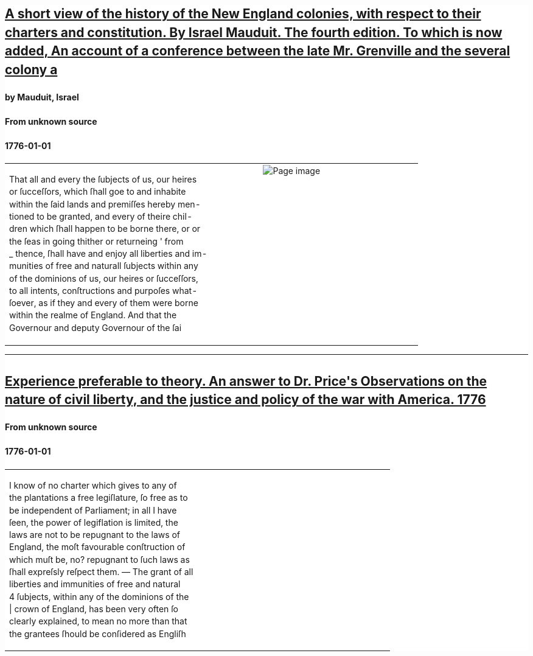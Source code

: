
## [A short view of the history of the New England colonies, with respect to their charters and constitution. By Israel Mauduit. The fourth edition. To which is now added, An account of a conference between the late Mr. Grenville and the several colony a](https://archive.org/details/bim_eighteenth-century_a-short-view-of-the-hist_mauduit-israel_1776_0/page/n84/mode/1up?view=theater)

#### by Mauduit, Israel

#### From unknown source

#### 1776-01-01

<table style="width: 100%;"><tr><td style="width: 50%">

  
That all and every the ſubjects of us, our heires  
or ſucceſſors, which ſhall goe to and inhabite  
within the ſaid lands and premiſſes hereby men-  
tioned to be granted, and every of theire chil-  
dren which ſhall happen to be borne there, or or  
the ſeas in going thither or returneing &#x27; from  
_ thence, ſhall have and enjoy all liberties and im-  
munities of free and naturall ſubjects within any  
of the dominions of us, our heires or ſucceſſors,  
to all intents, conſtructions and purpoſes what-  
ſoever, as if they and every of them were borne  
within the realme of England. And that the  
 Governour and deputy Governour of the ſai
</td><td style="width: 50%; max-height: 75%; margin: auto; display: block;">
<img alt="Page image" src="https://iiif.archive.org/image/iiif/2/bim_eighteenth-century_a-short-view-of-the-hist_mauduit-israel_1776_0%2Fbim_eighteenth-century_a-short-view-of-the-hist_mauduit-israel_1776_0_jp2.zip%2Fbim_eighteenth-century_a-short-view-of-the-hist_mauduit-israel_1776_0_jp2%2Fbim_eighteenth-century_a-short-view-of-the-hist_mauduit-israel_1776_0_0084.jp2/pct:12.296431838975298,37.87229241877257,63.8975297346752,24.492328519855597/!600,600/0/default.jpg"/>
</td>
</tr></table>

---

## [Experience preferable to theory. An answer to Dr. Price's Observations on the nature of civil liberty, and the justice and policy of the war with America.  1776](https://archive.org/details/bim_eighteenth-century_experience-preferable-to_1776/page/n29/mode/1up?view=theater)

#### From unknown source

#### 1776-01-01

<table style="width: 100%;"><tr><td style="width: 50%">

  
I know of no charter which gives to any of  
the plantations a free legiſlature, ſo free as to  
be independent of Parliament; in all I have  
ſeen, the power of legiflation is limited, the  
laws are not to be repugnant to the laws of  
England, the moſt favourable conſtruction of  
which muſt be, no? repugnant to ſuch laws as  
ſhall expreſsly reſpect them. — The grant of all  
liberties and immunities of free and natural  
4 ſubjects, within any of the dominions of the  
| crown of England, has been very often ſo  
clearly explained, to mean no more than that  
the grantees ſhould be conſidered as Engliſh  